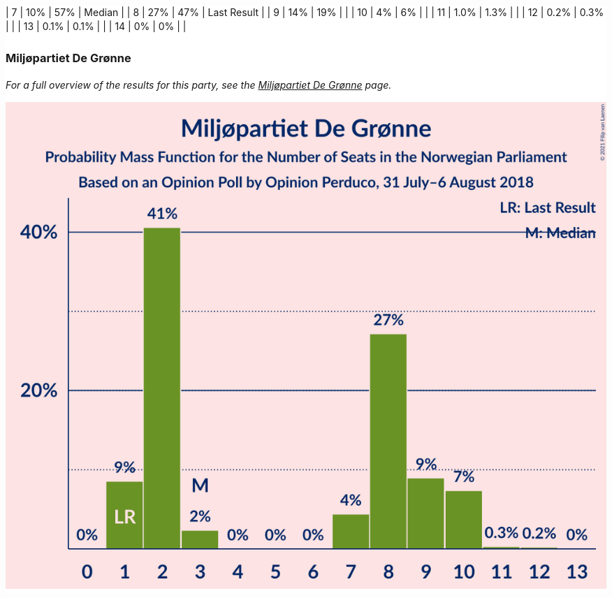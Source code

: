 | 7 | 10% | 57% | Median |
| 8 | 27% | 47% | Last Result |
| 9 | 14% | 19% |  |
| 10 | 4% | 6% |  |
| 11 | 1.0% | 1.3% |  |
| 12 | 0.2% | 0.3% |  |
| 13 | 0.1% | 0.1% |  |
| 14 | 0% | 0% |  |

### Miljøpartiet De Grønne

*For a full overview of the results for this party, see the [Miljøpartiet De Grønne](party-miljøpartietdegrønne.html) page.*

![Graph with seats probability mass function not yet produced](2018-08-06-OpinionPerduco-seats-pmf-miljøpartietdegrønne.png "Seats Probability Mass Function")
